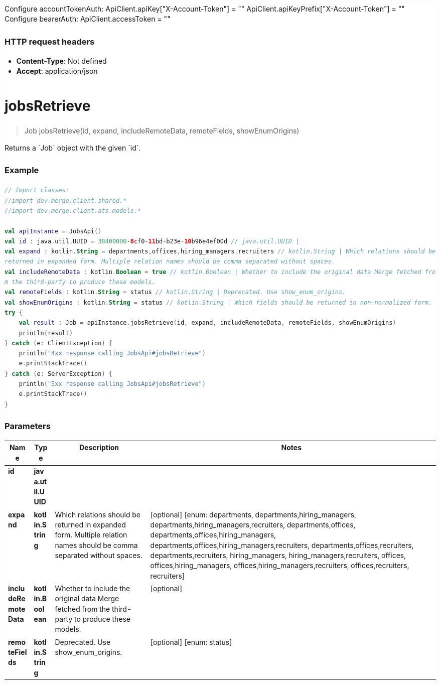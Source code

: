 
Configure accountTokenAuth:
    ApiClient.apiKey["X-Account-Token"] = ""
    ApiClient.apiKeyPrefix["X-Account-Token"] = ""
Configure bearerAuth:
    ApiClient.accessToken = ""

### HTTP request headers

 - **Content-Type**: Not defined
 - **Accept**: application/json

<a name="jobsRetrieve"></a>
# **jobsRetrieve**
> Job jobsRetrieve(id, expand, includeRemoteData, remoteFields, showEnumOrigins)



Returns a &#x60;Job&#x60; object with the given &#x60;id&#x60;.

### Example
```kotlin
// Import classes:
//import dev.merge.client.shared.*
//import dev.merge.client.ats.models.*

val apiInstance = JobsApi()
val id : java.util.UUID = 38400000-8cf0-11bd-b23e-10b96e4ef00d // java.util.UUID | 
val expand : kotlin.String = departments,offices,hiring_managers,recruiters // kotlin.String | Which relations should be returned in expanded form. Multiple relation names should be comma separated without spaces.
val includeRemoteData : kotlin.Boolean = true // kotlin.Boolean | Whether to include the original data Merge fetched from the third-party to produce these models.
val remoteFields : kotlin.String = status // kotlin.String | Deprecated. Use show_enum_origins.
val showEnumOrigins : kotlin.String = status // kotlin.String | Which fields should be returned in non-normalized form.
try {
    val result : Job = apiInstance.jobsRetrieve(id, expand, includeRemoteData, remoteFields, showEnumOrigins)
    println(result)
} catch (e: ClientException) {
    println("4xx response calling JobsApi#jobsRetrieve")
    e.printStackTrace()
} catch (e: ServerException) {
    println("5xx response calling JobsApi#jobsRetrieve")
    e.printStackTrace()
}
```

### Parameters

Name | Type | Description  | Notes
------------- | ------------- | ------------- | -------------
 **id** | **java.util.UUID**|  |
 **expand** | **kotlin.String**| Which relations should be returned in expanded form. Multiple relation names should be comma separated without spaces. | [optional] [enum: departments, departments,hiring_managers, departments,hiring_managers,recruiters, departments,offices, departments,offices,hiring_managers, departments,offices,hiring_managers,recruiters, departments,offices,recruiters, departments,recruiters, hiring_managers, hiring_managers,recruiters, offices, offices,hiring_managers, offices,hiring_managers,recruiters, offices,recruiters, recruiters]
 **includeRemoteData** | **kotlin.Boolean**| Whether to include the original data Merge fetched from the third-party to produce these models. | [optional]
 **remoteFields** | **kotlin.String**| Deprecated. Use show_enum_origins. | [optional] [enum: status]